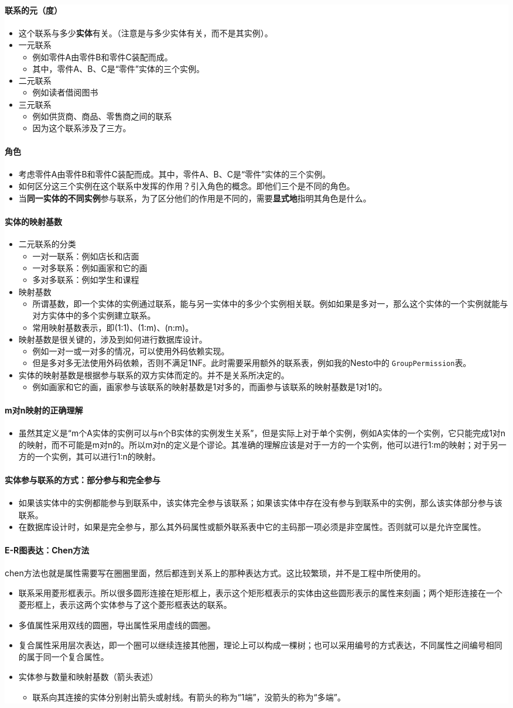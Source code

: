 #### 联系的元（度）

- 这个联系与多少**实体**有关。（注意是与多少实体有关，而不是其实例）。
- 一元联系
  - 例如零件A由零件B和零件C装配而成。
  - 其中，零件A、B、C是“零件”实体的三个实例。
- 二元联系
  - 例如读者借阅图书
- 三元联系
  - 例如供货商、商品、零售商之间的联系
  - 因为这个联系涉及了三方。

#### 角色

- 考虑零件A由零件B和零件C装配而成。其中，零件A、B、C是“零件”实体的三个实例。
- 如何区分这三个实例在这个联系中发挥的作用？引入角色的概念。即他们三个是不同的角色。
- 当**同一实体的不同实例**参与联系，为了区分他们的作用是不同的，需要**显式地**指明其角色是什么。

#### 实体的映射基数

- 二元联系的分类
  - 一对一联系：例如店长和店面
  - 一对多联系：例如画家和它的画
  - 多对多联系：例如学生和课程
- 映射基数
  - 所谓基数，即一个实体的实例通过联系，能与另一实体中的多少个实例相关联。例如如果是多对一，那么这个实体的一个实例就能与对方实体中的多个实例建立联系。
  - 常用映射基数表示，即(1:1)、(1:m)、(n:m)。
- 映射基数是很关键的，涉及到如何进行数据库设计。
  - 例如一对一或一对多的情况，可以使用外码依赖实现。
  - 但是多对多无法使用外码依赖，否则不满足1NF。此时需要采用额外的联系表，例如我的Nesto中的 `GroupPermission`表。
- 实体的映射基数是根据参与联系的双方实体而定的。并不是关系所决定的。
  - 例如画家和它的画，画家参与该联系的映射基数是1对多的，而画参与该联系的映射基数是1对1的。

#### m对n映射的正确理解

- 虽然其定义是“m个A实体的实例可以与n个B实体的实例发生关系”，但是实际上对于单个实例，例如A实体的一个实例，它只能完成1对n的映射，而不可能是m对n的。所以m对n的定义是个谬论。其准确的理解应该是对于一方的一个实例，他可以进行1:m的映射；对于另一方的一个实例，其可以进行1:n的映射。

#### 实体参与联系的方式：部分参与和完全参与

- 如果该实体中的实例都能参与到联系中，该实体完全参与该联系；如果该实体中存在没有参与到联系中的实例，那么该实体部分参与该联系。
- 在数据库设计时，如果是完全参与，那么其外码属性或额外联系表中它的主码那一项必须是非空属性。否则就可以是允许空属性。

#### E-R图表达：Chen方法

chen方法也就是属性需要写在圈圈里面，然后都连到关系上的那种表达方式。这比较繁琐，并不是工程中所使用的。

- 联系采用菱形框表示。所以很多圆形连接在矩形框上，表示这个矩形框表示的实体由这些圆形表示的属性来刻画；两个矩形连接在一个菱形框上，表示这两个实体参与了这个菱形框表达的联系。

- 多值属性采用双线的圆圈，导出属性采用虚线的圆圈。

- 复合属性采用层次表达，即一个圈可以继续连接其他圈，理论上可以构成一棵树；也可以采用编号的方式表达，不同属性之间编号相同的属于同一个复合属性。

- 实体参与数量和映射基数（箭头表述）

  - 联系向其连接的实体分别射出箭头或射线。有箭头的称为“1端”，没箭头的称为“多端”。
